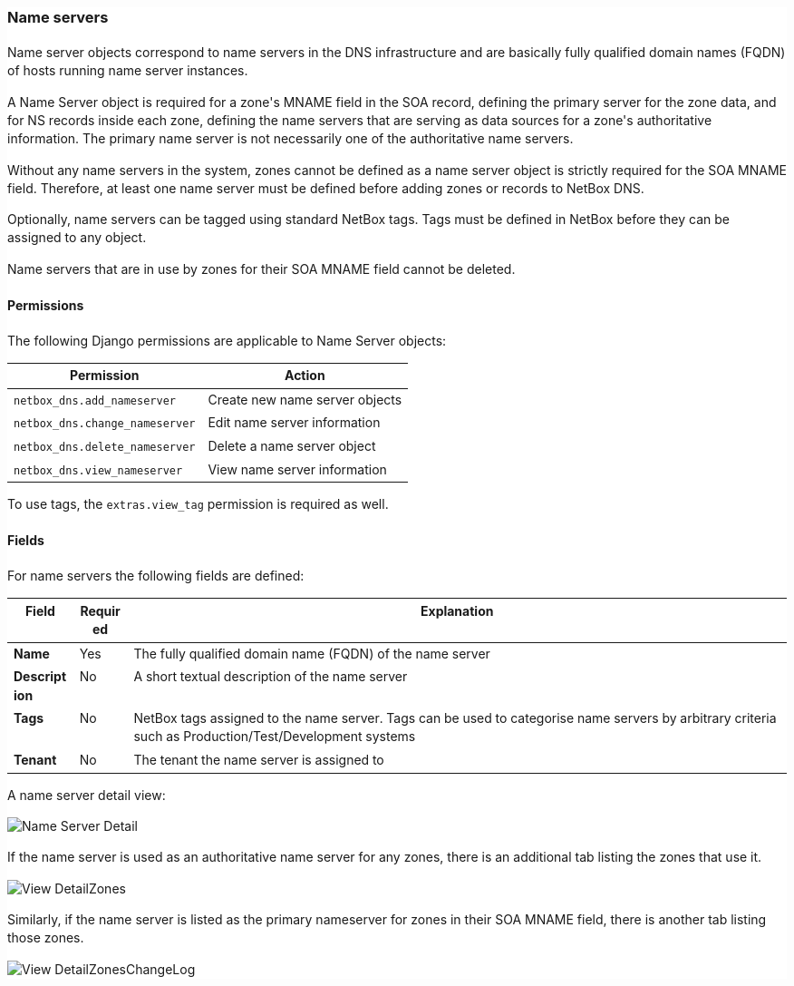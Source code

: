 ### Name servers
Name server objects correspond to name servers in the DNS infrastructure and are basically fully qualified domain names (FQDN) of hosts running name server instances.

A Name Server object is required for a zone's MNAME field in the SOA record, defining the primary server for the zone data, and for NS records inside each zone, defining the name servers that are serving as data sources for a zone's authoritative information. The primary name server is not necessarily one of the authoritative name servers.

Without any name servers in the system, zones cannot be defined as a name server object is strictly required for the SOA MNAME field. Therefore, at least one name server must be defined before adding zones or records to NetBox DNS.

Optionally, name servers can be tagged using standard NetBox tags. Tags must be defined in NetBox before they can be assigned to any object.

Name servers that are in use by zones for their SOA MNAME field cannot be deleted.

#### Permissions
The following Django permissions are applicable to Name Server objects:

Permission                     | Action
----------                     | ------
`netbox_dns.add_nameserver`    | Create new name server objects
`netbox_dns.change_nameserver` | Edit name server information
`netbox_dns.delete_nameserver` | Delete a name server object
`netbox_dns.view_nameserver`   | View name server information

To use tags, the `extras.view_tag` permission is required as well.

#### Fields
For name servers the following fields are defined:

Field           | Required | Explanation
-----           | -------- | -----------
**Name**        | Yes      | The fully qualified domain name (FQDN) of the name server
**Description** | No       | A short textual description of the name server
**Tags**        | No       | NetBox tags assigned to the name server. Tags can be used to categorise name servers by arbitrary criteria such as Production/Test/Development systems
**Tenant**      | No       | The tenant the name server is assigned to

A name server detail view:

![Name Server Detail](images/NameserverDetail.png)

If the name server is used as an authoritative name server for any zones, there is an additional tab listing the zones that use it.

![View DetailZones](images/NameServerDetailZones.png)

Similarly, if the name server is listed as the primary nameserver for zones in their SOA MNAME field, there is another tab listing those zones.

![View DetailZonesChangeLog](images/NameServerDetailSOAZones.png)
